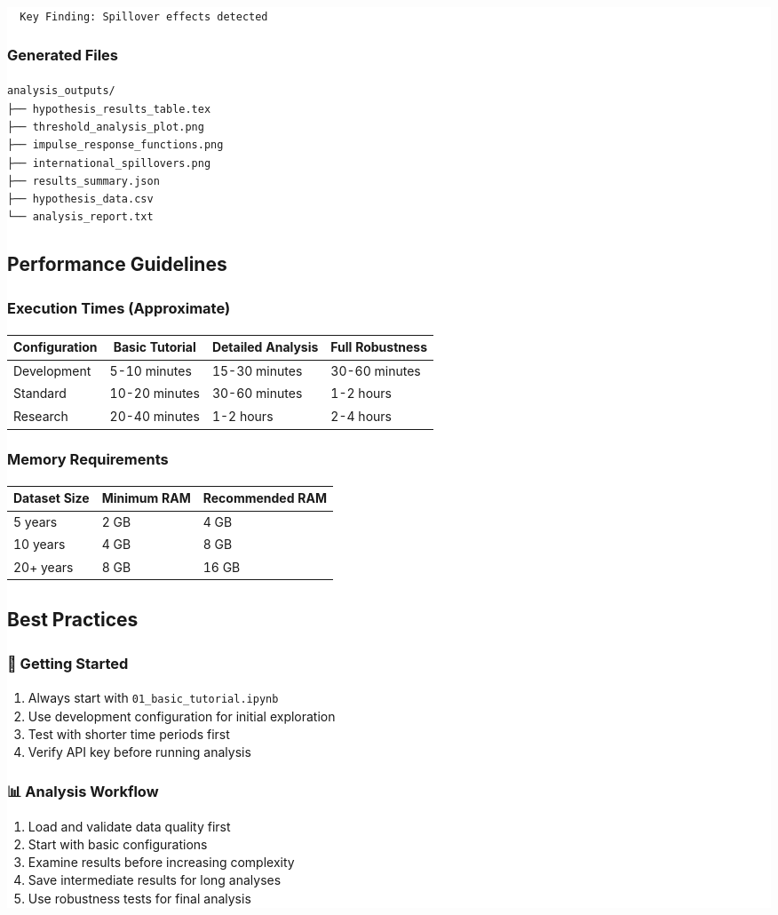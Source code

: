 ```
  Key Finding: Spillover effects detected
```

### Generated Files
```
analysis_outputs/
├── hypothesis_results_table.tex
├── threshold_analysis_plot.png
├── impulse_response_functions.png
├── international_spillovers.png
├── results_summary.json
├── hypothesis_data.csv
└── analysis_report.txt
```

## Performance Guidelines

### Execution Times (Approximate)

| Configuration | Basic Tutorial | Detailed Analysis | Full Robustness |
|---------------|----------------|-------------------|-----------------|
| Development   | 5-10 minutes   | 15-30 minutes     | 30-60 minutes   |
| Standard      | 10-20 minutes  | 30-60 minutes     | 1-2 hours       |
| Research      | 20-40 minutes  | 1-2 hours         | 2-4 hours       |

### Memory Requirements

| Dataset Size | Minimum RAM | Recommended RAM |
|--------------|-------------|-----------------|
| 5 years      | 2 GB        | 4 GB            |
| 10 years     | 4 GB        | 8 GB            |
| 20+ years    | 8 GB        | 16 GB           |

## Best Practices

### 🚀 Getting Started
1. Always start with `01_basic_tutorial.ipynb`
2. Use development configuration for initial exploration
3. Test with shorter time periods first
4. Verify API key before running analysis

### 📊 Analysis Workflow
1. Load and validate data quality first
2. Start with basic configurations
3. Examine results before increasing complexity
4. Save intermediate results for long analyses
5. Use robustness tests for final analysis
